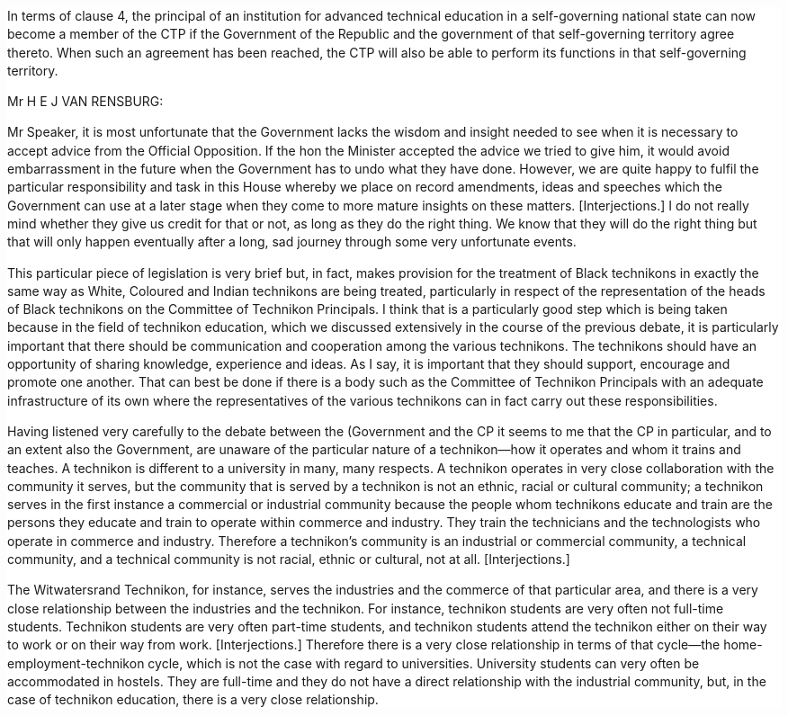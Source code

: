 <p>In terms of clause 4, the principal of an institution for advanced technical education in a self-governing national state can now become a member of the CTP if the Government of the Republic and the government of that self-governing territory agree thereto. When such an agreement has been reached, the CTP will also be able to perform its functions in that self-governing territory.</p>

</speech>

<speech by="#van_rensburg">

<from>Mr <person refersTo="hansard_za">H E J VAN RENSBURG</person>:</from>

<p>Mr Speaker, it is most unfortunate that the Government lacks the wisdom and insight needed to see when it is necessary to accept advice from the Official Opposition. If the hon the Minister accepted the advice we tried to give him, it would avoid embarrassment in the future when the Government has to undo what they have done. However, we are quite happy to fulfil the particular responsibility and task in this House whereby we place on record amendments, ideas and speeches which the Government can use at a later stage when they come to more mature insights on these matters. [Interjections.] I do not really mind whether they give us credit for that or not, as long as they do the right thing. We know that they will do the right thing but that will only happen eventually after a long, sad journey through some very unfortunate events.</p>

<p>This particular piece of legislation is very brief but, in fact, makes provision for the treatment of Black technikons in exactly the same way as White, Coloured and Indian technikons are being treated, particularly in respect of the representation of the heads of Black technikons on the Committee of Technikon Principals. I think that is a particularly good step which is being taken because in the field of technikon education, which we discussed extensively in the course of the previous debate, it is particularly important that there should be communication and cooperation among the various technikons. The technikons should have an opportunity of sharing knowledge, experience and ideas. As I say, it is important that they should support, encourage and promote one another. That can best be done if there is a body such as the Committee of Technikon Principals with an adequate infrastructure of its own where the representatives of the various technikons can in fact carry out these responsibilities.</p>

<p>Having listened very carefully to the debate between the (Government and the CP it seems to me that the CP in particular, and to an extent also the Government, are unaware of the particular nature of a technikon&#x2014;how it operates and whom it trains and teaches. A technikon is different to a university in many, many respects. A technikon operates in very close collaboration with the community it serves, but the community that is served by a technikon is not an ethnic, racial or cultural community; a technikon serves in the first instance a commercial or industrial community because the people whom technikons educate and train are the persons they educate and train to operate within commerce and industry. They train the technicians and the technologists who operate in commerce and industry. Therefore a technikon&#x2019;s community is an industrial or commercial community, a technical community, and a technical community is not racial, ethnic or cultural, not at all. [Interjections.]</p>

<p>The Witwatersrand Technikon, for instance, <span class="col_10743-10744" refersTo="page_0725"/>serves the industries and the commerce of that particular area, and there is a very close relationship between the industries and the technikon. For instance, technikon students are very often not full-time students. Technikon students are very often part-time students, and technikon students attend the technikon either on their way to work or on their way from work. [Interjections.] Therefore there is a very close relationship in terms of that cycle&#x2014;the home-employment-technikon cycle, which is not the case with regard to universities. University students can very often be accommodated in hostels. They are full-time and they do not have a direct relationship with the industrial community, but, in the case of technikon education, there is a very close relationship.</p>
